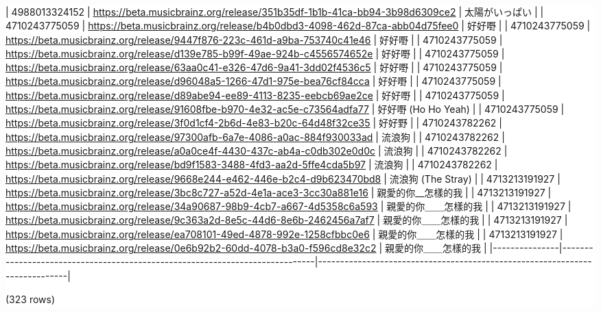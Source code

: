 | 4988013324152 | <https://beta.musicbrainz.org/release/351b35df-1b1b-41ca-bb94-3b98d6309ce2> | 太陽がいっぱい                                                             |
| 4710243775059 | <https://beta.musicbrainz.org/release/b4b0dbd3-4098-462d-87ca-abb04d75fee0> | 好好嘢                                                                     |
| 4710243775059 | <https://beta.musicbrainz.org/release/9447f876-223c-461d-a9ba-753740c41e46> | 好好嘢                                                                     |
| 4710243775059 | <https://beta.musicbrainz.org/release/d139e785-b99f-49ae-924b-c4556574652e> | 好好嘢                                                                     |
| 4710243775059 | <https://beta.musicbrainz.org/release/63aa0c41-e326-47d6-9a41-3dd02f4536c5> | 好好嘢                                                                     |
| 4710243775059 | <https://beta.musicbrainz.org/release/d96048a5-1266-47d1-975e-bea76cf84cca> | 好好嘢                                                                     |
| 4710243775059 | <https://beta.musicbrainz.org/release/d89abe94-ee89-4113-8235-eebcb69ae2ce> | 好好嘢                                                                     |
| 4710243775059 | <https://beta.musicbrainz.org/release/91608fbe-b970-4e32-ac5e-c73564adfa77> | 好好嘢 (Ho Ho Yeah)                                                        |
| 4710243775059 | <https://beta.musicbrainz.org/release/3f0d1cf4-2b6d-4e83-b20c-64d48f32ce35> | 好好野                                                                     |
| 4710243782262 | <https://beta.musicbrainz.org/release/97300afb-6a7e-4086-a0ac-884f930033ad> | 流浪狗                                                                     |
| 4710243782262 | <https://beta.musicbrainz.org/release/a0a0ce4f-4430-437c-ab4a-c0db302e0d0c> | 流浪狗                                                                     |
| 4710243782262 | <https://beta.musicbrainz.org/release/bd9f1583-3488-4fd3-aa2d-5ffe4cda5b97> | 流浪狗                                                                     |
| 4710243782262 | <https://beta.musicbrainz.org/release/9668e244-e462-446e-b2c4-d9b623470bd8> | 流浪狗 (The Stray)                                                         |
| 4713213191927 | <https://beta.musicbrainz.org/release/3bc8c727-a52d-4e1a-ace3-3cc30a881e16> | 親愛的你__怎樣的我                                                         |
| 4713213191927 | <https://beta.musicbrainz.org/release/34a90687-98b9-4cb7-a667-4d5358c6a593> | 親愛的你＿＿怎樣的我                                                       |
| 4713213191927 | <https://beta.musicbrainz.org/release/9c363a2d-8e5c-44d6-8e6b-2462456a7af7> | 親愛的你＿＿怎樣的我                                                       |
| 4713213191927 | <https://beta.musicbrainz.org/release/ea708101-49ed-4878-992e-1258cfbbc0e6> | 親愛的你＿＿怎樣的我                                                       |
| 4713213191927 | <https://beta.musicbrainz.org/release/0e6b92b2-60dd-4078-b3a0-f596cd8e32c2> | 親愛的你＿＿怎樣的我                                                       |
|---------------|-----------------------------------------------------------------------------|----------------------------------------------------------------------------|

(323 rows)

